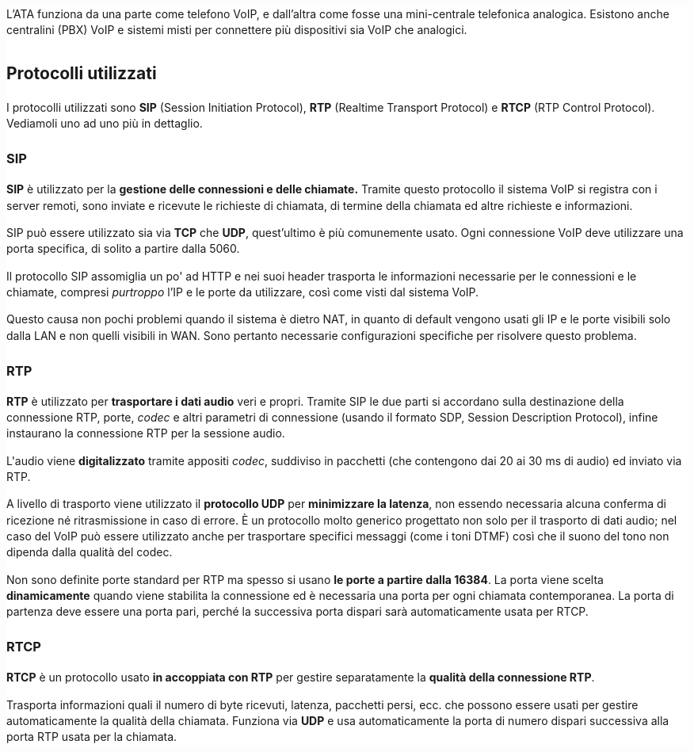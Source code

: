 L’ATA funziona da una parte come telefono VoIP, e dall’altra come fosse una mini-centrale telefonica analogica. Esistono anche centralini (PBX) VoIP e sistemi misti per connettere più dispositivi sia VoIP che analogici.

## Protocolli utilizzati

I protocolli utilizzati sono **SIP** (Session Initiation Protocol), **RTP** (Realtime Transport Protocol) e **RTCP** (RTP Control Protocol). Vediamoli uno ad uno più in dettaglio.

### SIP

**SIP** è utilizzato per la **gestione delle connessioni e delle chiamate.**  Tramite questo protocollo il sistema VoIP si registra con i server remoti, sono inviate e ricevute le richieste di chiamata, di termine della chiamata ed altre richieste e informazioni.

SIP può essere utilizzato sia via **TCP** che **UDP**, quest’ultimo è più comunemente usato. Ogni connessione VoIP deve utilizzare una porta specifica, di solito a partire dalla 5060. 

Il protocollo SIP assomiglia un po' ad HTTP e nei suoi header trasporta le informazioni necessarie per le connessioni e le chiamate, compresi *purtroppo* l’IP e le porte da utilizzare, così come visti dal sistema VoIP. 

Questo causa non pochi problemi quando il sistema è dietro NAT, in quanto di default vengono usati gli IP e le porte visibili solo dalla LAN e non quelli visibili in WAN. Sono pertanto necessarie configurazioni specifiche  per risolvere questo problema.

### RTP

**RTP** è utilizzato per **trasportare i dati audio** veri e propri. Tramite SIP le due parti si accordano sulla destinazione della connessione RTP, porte, *codec* e altri parametri di connessione (usando il formato SDP, Session Description Protocol), infine instaurano la connessione RTP per la sessione audio.

L'audio viene **digitalizzato** tramite appositi _codec_, suddiviso in pacchetti (che contengono dai 20 ai 30 ms di audio) ed inviato via RTP.

A livello di trasporto viene utilizzato il **protocollo UDP** per **minimizzare la latenza**, non essendo necessaria alcuna conferma di ricezione né ritrasmissione in caso di errore. È un protocollo molto generico progettato non solo per il trasporto di dati audio; nel caso del VoIP può essere utilizzato anche per trasportare specifici messaggi (come i toni DTMF) così che il suono del tono non dipenda dalla qualità del codec.

Non sono definite porte standard per RTP ma spesso si usano **le porte a partire dalla 16384**. La porta viene scelta **dinamicamente** quando viene stabilita la connessione ed è necessaria una porta per ogni chiamata contemporanea. La porta di partenza deve essere una porta pari, perché la successiva porta dispari sarà automaticamente usata per RTCP.

### RTCP

**RTCP** è un protocollo usato **in accoppiata con RTP** per gestire separatamente la **qualità della connessione RTP**.

Trasporta informazioni quali il numero di byte ricevuti, latenza, pacchetti persi, ecc. che possono essere usati per gestire automaticamente la qualità della chiamata. Funziona via **UDP** e usa automaticamente la porta di numero dispari successiva alla porta RTP usata per la chiamata.
